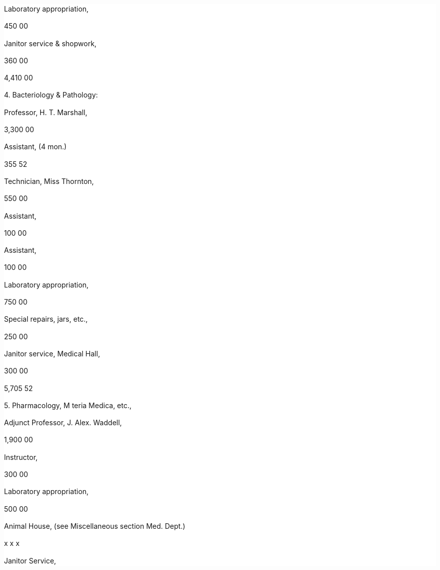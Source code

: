 Laboratory appropriation,

450 00

Janitor service & shopwork,

360 00

4,410 00

4\. Bacteriology & Pathology:

Professor, H. T. Marshall,

3,300 00

Assistant, (4 mon.)

355 52

Technician, Miss Thornton,

550 00

Assistant,

100 00

Assistant,

100 00

Laboratory appropriation,

750 00

Special repairs, jars, etc.,

250 00

Janitor service, Medical Hall,

300 00

5,705 52

5\. Pharmacology, M teria Medica, etc.,

Adjunct Professor, J. Alex. Waddell,

1,900 00

Instructor,

300 00

Laboratory appropriation,

500 00

Animal House, (see Miscellaneous section Med. Dept.)

x x x

Janitor Service,
